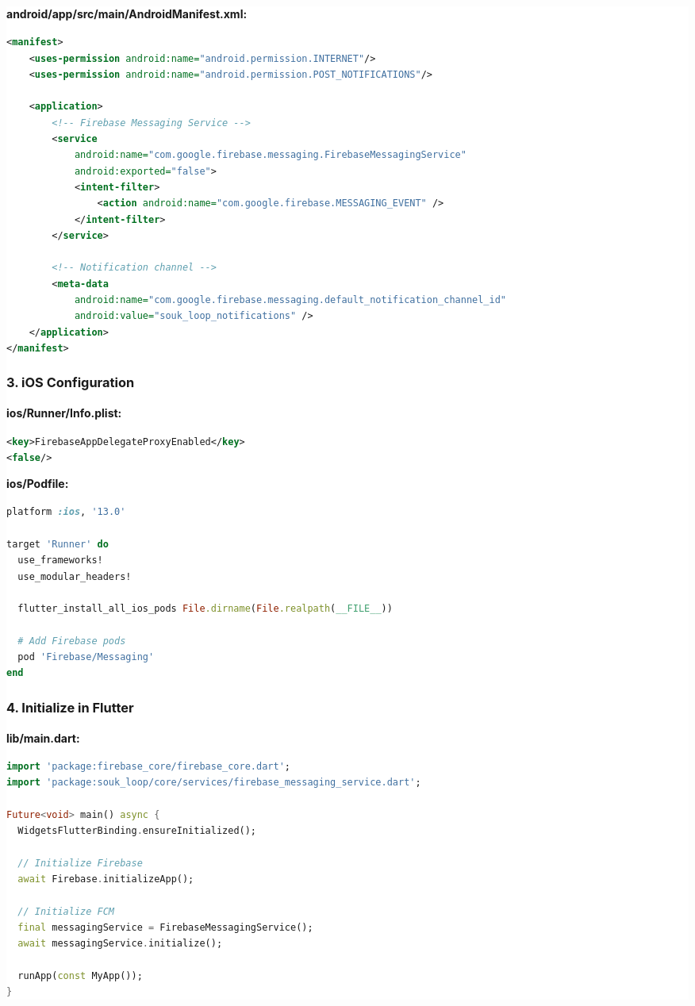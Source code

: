 **android/app/src/main/AndroidManifest.xml:**
```xml
<manifest>
    <uses-permission android:name="android.permission.INTERNET"/>
    <uses-permission android:name="android.permission.POST_NOTIFICATIONS"/>

    <application>
        <!-- Firebase Messaging Service -->
        <service
            android:name="com.google.firebase.messaging.FirebaseMessagingService"
            android:exported="false">
            <intent-filter>
                <action android:name="com.google.firebase.MESSAGING_EVENT" />
            </intent-filter>
        </service>

        <!-- Notification channel -->
        <meta-data
            android:name="com.google.firebase.messaging.default_notification_channel_id"
            android:value="souk_loop_notifications" />
    </application>
</manifest>
```

### 3. iOS Configuration

**ios/Runner/Info.plist:**
```xml
<key>FirebaseAppDelegateProxyEnabled</key>
<false/>
```

**ios/Podfile:**
```ruby
platform :ios, '13.0'

target 'Runner' do
  use_frameworks!
  use_modular_headers!

  flutter_install_all_ios_pods File.dirname(File.realpath(__FILE__))

  # Add Firebase pods
  pod 'Firebase/Messaging'
end
```

### 4. Initialize in Flutter

**lib/main.dart:**
```dart
import 'package:firebase_core/firebase_core.dart';
import 'package:souk_loop/core/services/firebase_messaging_service.dart';

Future<void> main() async {
  WidgetsFlutterBinding.ensureInitialized();

  // Initialize Firebase
  await Firebase.initializeApp();

  // Initialize FCM
  final messagingService = FirebaseMessagingService();
  await messagingService.initialize();

  runApp(const MyApp());
}
```